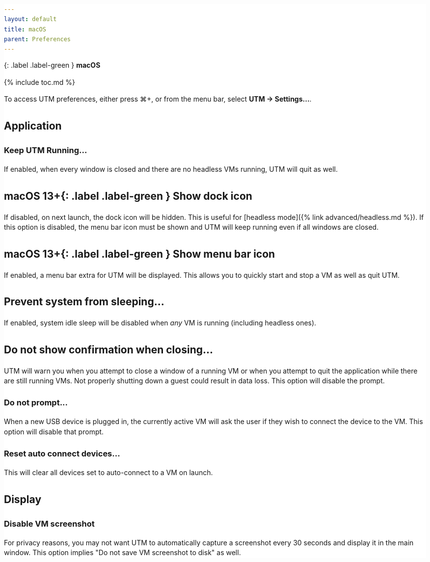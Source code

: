 ```yaml
---
layout: default
title: macOS
parent: Preferences
---
```

{: .label .label-green }
**macOS**

{% include toc.md %}

To access UTM preferences, either press ⌘+, or from the menu bar, select **UTM → Settings...**.

## Application

### Keep UTM Running...
If enabled, when every window is closed and there are no headless VMs running, UTM will quit as well.

## **macOS 13+**{: .label .label-green } Show dock icon
If disabled, on next launch, the dock icon will be hidden. This is useful for [headless mode]({% link advanced/headless.md %}). If this option is disabled, the menu bar icon must be shown and UTM will keep running even if all windows are closed.

## **macOS 13+**{: .label .label-green } Show menu bar icon
If enabled, a menu bar extra for UTM will be displayed. This allows you to quickly start and stop a VM as well as quit UTM.

## Prevent system from sleeping...
If enabled, system idle sleep will be disabled when *any* VM is running (including headless ones).

## Do not show confirmation when closing...
UTM will warn you when you attempt to close a window of a running VM or when you attempt to quit the application while there are still running VMs. Not properly shutting down a guest could result in data loss. This option will disable the prompt.

### Do not prompt...
When a new USB device is plugged in, the currently active VM will ask the user if they wish to connect the device to the VM. This option will disable that prompt.

### Reset auto connect devices...
This will clear all devices set to auto-connect to a VM on launch.

## Display

### Disable VM screenshot
For privacy reasons, you may not want UTM to automatically capture a screenshot every 30 seconds and display it in the main window. This option implies "Do not save VM screenshot to disk" as well.
